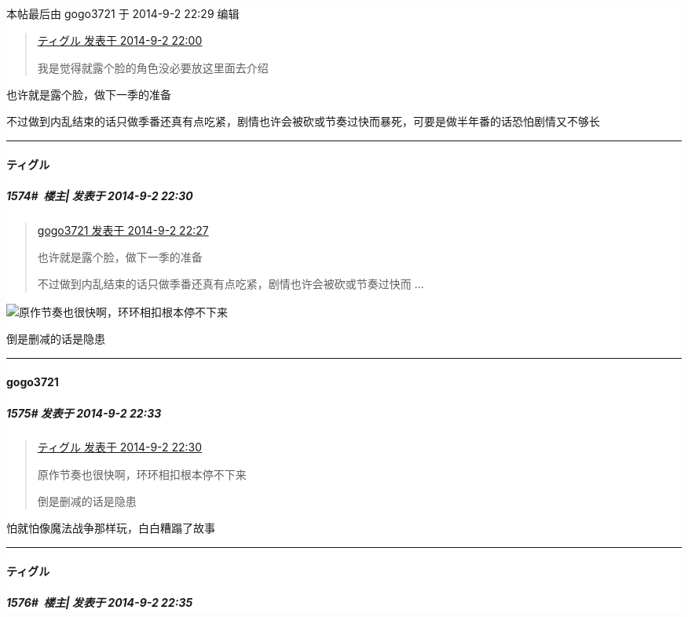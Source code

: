 

 本帖最后由 gogo3721 于 2014-9-2 22:29 编辑 
<blockquote><a href="httphttps://bbs.saraba1st.com/2b/forum.php?mod=redirect&amp;goto=findpost&amp;pid=26510389&amp;ptid=934526" target="_blank">ティグル 发表于 2014-9-2 22:00</a>

我是觉得就露个脸的角色没必要放这里面去介绍</blockquote>
也许就是露个脸，做下一季的准备

不过做到内乱结束的话只做季番还真有点吃紧，剧情也许会被砍或节奏过快而暴死，可要是做半年番的话恐怕剧情又不够长







-----

####  ティグル  
##### 1574#         楼主| 发表于 2014-9-2 22:30



<blockquote><a href="httphttps://bbs.saraba1st.com/2b/forum.php?mod=redirect&amp;goto=findpost&amp;pid=26510634&amp;ptid=934526" target="_blank">gogo3721 发表于 2014-9-2 22:27</a>

也许就是露个脸，做下一季的准备

不过做到内乱结束的话只做季番还真有点吃紧，剧情也许会被砍或节奏过快而 ...</blockquote>
<img src="https://static.saraba1st.com/image/smiley/face/87.gif" referrerpolicy="no-referrer">原作节奏也很快啊，环环相扣根本停不下来

倒是删减的话是隐患







-----

####  gogo3721  
##### 1575#       发表于 2014-9-2 22:33



<blockquote><a href="httphttps://bbs.saraba1st.com/2b/forum.php?mod=redirect&amp;goto=findpost&amp;pid=26510662&amp;ptid=934526" target="_blank">ティグル 发表于 2014-9-2 22:30</a>

原作节奏也很快啊，环环相扣根本停不下来

倒是删减的话是隐患</blockquote>
怕就怕像魔法战争那样玩，白白糟蹋了故事







-----

####  ティグル  
##### 1576#         楼主| 发表于 2014-9-2 22:35
